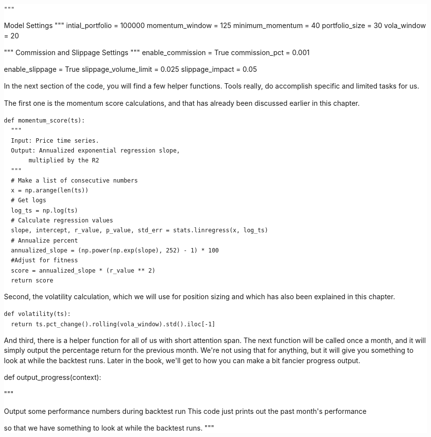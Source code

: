 ```
"""
```

Model Settings """ intial\_portfolio = 100000 momentum\_window = 125 minimum\_momentum = 40 portfolio\_size = 30 vola\_window = 20

""" Commission and Slippage Settings """ enable\_commission = True commission\_pct = 0.001

enable\_slippage = True slippage\_volume\_limit = 0.025 slippage\_impact = 0.05

In the next section of the code, you will find a few helper functions. Tools really, do accomplish specific and limited tasks for us.

The first one is the momentum score calculations, and that has already been discussed earlier in this chapter.

```
def momentum_score(ts):
  """
  Input: Price time series.
  Output: Annualized exponential regression slope,
       multiplied by the R2
  """
  # Make a list of consecutive numbers
  x = np.arange(len(ts))
  # Get logs
  log_ts = np.log(ts)
  # Calculate regression values
  slope, intercept, r_value, p_value, std_err = stats.linregress(x, log_ts)
  # Annualize percent
  annualized_slope = (np.power(np.exp(slope), 252) - 1) * 100
  #Adjust for fitness
  score = annualized_slope * (r_value ** 2)
  return score
```

Second, the volatility calculation, which we will use for position sizing and which has also been explained in this chapter.

```
def volatility(ts):
  return ts.pct_change().rolling(vola_window).std().iloc[-1]
```

And third, there is a helper function for all of us with short attention span. The next function will be called once a month, and it will simply output the percentage return for the previous month. We're not using that for anything, but it will give you something to look at while the backtest runs. Later in the book, we'll get to how you can make a bit fancier progress output.

def output\_progress(context):

"""

Output some performance numbers during backtest run This code just prints out the past month's performance

so that we have something to look at while the backtest runs. """
